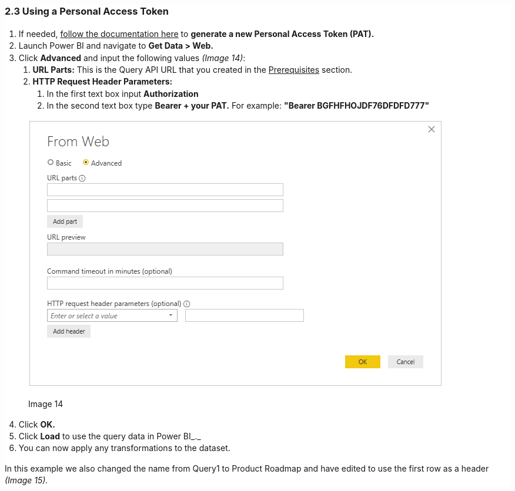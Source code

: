 ### 2.3 Using a Personal Access Token

1. If needed, [follow the documentation here](../user-guides/user-preferences/personal-access-tokens.md) to **generate a new Personal Access Token (PAT).**
2. Launch Power BI and navigate to **Get Data > Web.**
3. Click **Advanced** and input the following values _(Image 14)_:
   1. **URL Parts:** This is the Query API URL that you created in the [Prerequisites](integration-guides.md#2.1-prerequisites) section.
   2. **HTTP Request Header Parameters:**
      1. In the first text box input **Authorization**
      2. In the second text box type **Bearer + your PAT.** For example: **"Bearer BGFHFHOJDF76DFDFD777"**

<figure><img src="../../.gitbook/assets/image (191).png" alt=""><figcaption><p>Image 14</p></figcaption></figure>

4. Click **OK.**
5. Click **Load** to use the query data in Power BI_._
6. You can now apply any transformations to the dataset.

In this example we also changed the name from Query1 to Product Roadmap and have edited to use the first row as a header _(Image 15)._

